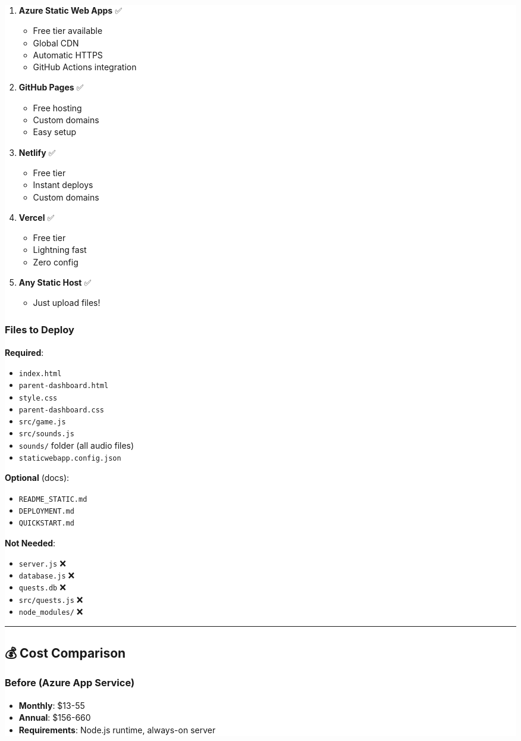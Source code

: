 1. **Azure Static Web Apps** ✅
   - Free tier available
   - Global CDN
   - Automatic HTTPS
   - GitHub Actions integration

2. **GitHub Pages** ✅
   - Free hosting
   - Custom domains
   - Easy setup

3. **Netlify** ✅
   - Free tier
   - Instant deploys
   - Custom domains

4. **Vercel** ✅
   - Free tier
   - Lightning fast
   - Zero config

5. **Any Static Host** ✅
   - Just upload files!

### Files to Deploy

**Required**:
- `index.html`
- `parent-dashboard.html`
- `style.css`
- `parent-dashboard.css`
- `src/game.js`
- `src/sounds.js`
- `sounds/` folder (all audio files)
- `staticwebapp.config.json`

**Optional** (docs):
- `README_STATIC.md`
- `DEPLOYMENT.md`
- `QUICKSTART.md`

**Not Needed**:
- `server.js` ❌
- `database.js` ❌
- `quests.db` ❌
- `src/quests.js` ❌
- `node_modules/` ❌

---

## 💰 Cost Comparison

### Before (Azure App Service)
- **Monthly**: $13-55
- **Annual**: $156-660
- **Requirements**: Node.js runtime, always-on server
